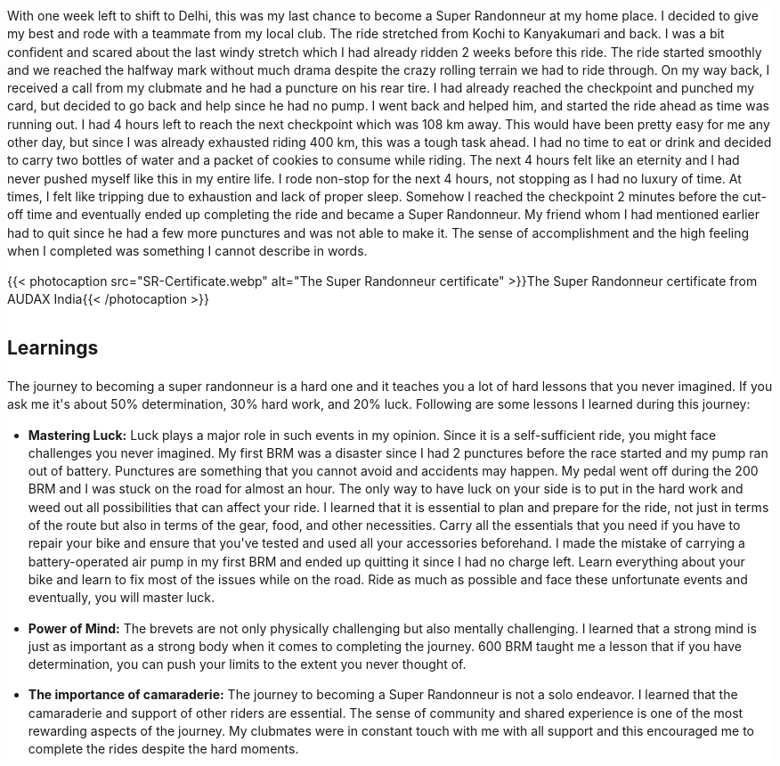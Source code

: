 With one week left to shift to Delhi, this was my last chance to become a Super Randonneur at my home place. I decided to give my best and rode with a teammate from my local club. The ride stretched from Kochi to Kanyakumari and back. I was a bit confident and scared about the last windy stretch which I had already ridden 2 weeks before this ride. The ride started smoothly and we reached the halfway mark without much drama despite the crazy rolling terrain we had to ride through. On my way back, I received a call from my clubmate and he had a puncture on his rear tire. I had already reached the checkpoint and punched my card, but decided to go back and help since he had no pump. I went back and helped him, and started the ride ahead as time was running out. I had 4 hours left to reach the next checkpoint which was 108 km away. This would have been pretty easy for me any other day, but since I was already exhausted riding 400 km, this was a tough task ahead. I had no time to eat or drink and decided to carry two bottles of water and a packet of cookies to consume while riding. The next 4 hours felt like an eternity and I had never pushed myself like this in my entire life. I rode non-stop for the next 4 hours, not stopping as I had no luxury of time. At times, I felt like tripping due to exhaustion and lack of proper sleep. Somehow I reached the checkpoint 2 minutes before the cut-off time and eventually ended up completing the ride and became a Super Randonneur. My friend whom I had mentioned earlier had to quit since he had a few more punctures and was not able to make it. The sense of accomplishment and the high feeling when I completed was something I cannot describe in words.

{{< photocaption src="SR-Certificate.webp" alt="The Super Randonneur certificate" >}}The Super Randonneur certificate from AUDAX India{{< /photocaption >}}



## Learnings

The journey to becoming a super randonneur is a hard one and it teaches you a lot of hard lessons that you never imagined. If you ask me it's about 50% determination, 30% hard work, and 20% luck. Following are some lessons I learned during this journey:

* **Mastering Luck:** Luck plays a major role in such events in my opinion. Since it is a self-sufficient ride, you might face challenges you never imagined. My first BRM was a disaster since I had 2 punctures before the race started and my pump ran out of battery. Punctures are something that you cannot avoid and accidents may happen. My pedal went off during the 200 BRM and I was stuck on the road for almost an hour. The only way to have luck on your side is to put in the hard work and weed out all possibilities that can affect your ride. I learned that it is essential to plan and prepare for the ride, not just in terms of the route but also in terms of the gear, food, and other necessities. Carry all the essentials that you need if you have to repair your bike and ensure that you've tested and used all your accessories beforehand. I made the mistake of carrying a battery-operated air pump in my first BRM and ended up quitting it since I had no charge left. Learn everything about your bike and learn to fix most of the issues while on the road. Ride as much as possible and face these unfortunate events and eventually, you will master luck.

* **Power of Mind:** The brevets are not only physically challenging but also mentally challenging. I learned that a strong mind is just as important as a strong body when it comes to completing the journey. 600 BRM taught me a lesson that if you have determination, you can push your limits to the extent you never thought of.

* **The importance of camaraderie:** The journey to becoming a Super Randonneur is not a solo endeavor. I learned that the camaraderie and support of other riders are essential. The sense of community and shared experience is one of the most rewarding aspects of the journey. My clubmates were in constant touch with me with all support and this encouraged me to complete the rides despite the hard moments.
